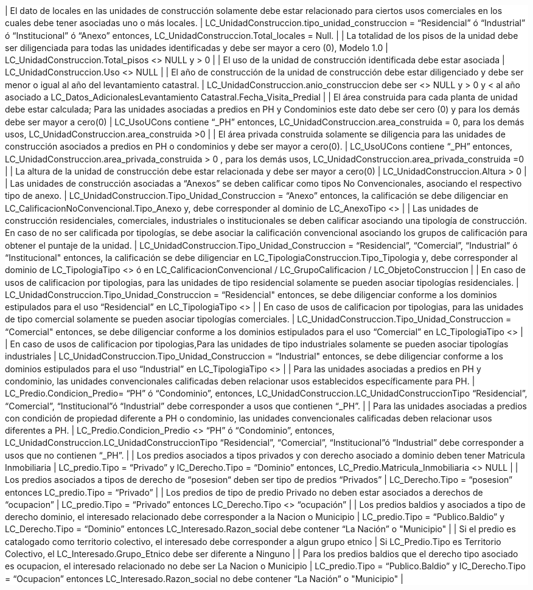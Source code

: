 | El dato de locales en las unidades de construcción solamente debe estar relacionado para ciertos usos comerciales en los cuales debe tener asociadas uno o más locales. | LC_UnidadConstruccion.tipo_unidad_construccion = “Residencial” ó “Industrial” ó “Institucional” ó “Anexo” entonces, LC_UnidadConstruccion.Total_locales = Null. |
| La totalidad de los pisos de la unidad debe ser diligenciada para todas las unidades identificadas y debe ser mayor a cero (0), Modelo 1.0 | LC_UnidadConstruccion.Total_pisos <> NULL y > 0              |
| El uso de la unidad de construcción identificada debe estar asociada | LC_UnidadConstruccion.Uso <> NULL                            |
| El año de construcción de la unidad de construcción debe estar diligenciado y debe ser menor o igual al año del levantamiento catastral. | LC_UnidadConstruccion.anio_construccion debe ser <> NULL y > 0 y < al año asociado a LC_Datos_AdicionalesLevantamiento Catastral.Fecha_Visita_Predial |
| El área construida para cada planta de unidad debe estar calculada; Para las unidades asociadas a predios en PH y Condominios este dato debe ser cero (0) y para los demás debe ser mayor a cero(0) | LC_UsoUCons contiene “_PH” entonces, LC_UnidadConstruccion.area_construida = 0, para los demás usos, LC_UnidadConstruccion.area_construida >0 |
| El área privada construida solamente se diligencia para las unidades de construcción asociados a predios en PH o condominios y debe ser mayor a cero(0). | LC_UsoUCons contiene “_PH” entonces, LC_UnidadConstruccion.area_privada_construida > 0 , para los demás usos, LC_UnidadConstruccion.area_privada_construida =0 |
| La altura de la unidad de construcción debe estar relacionada y debe ser mayor a cero(0) | LC_UnidadConstruccion.Altura > 0                             |
| Las unidades de construcción asociadas a “Anexos” se deben calificar como tipos No Convencionales, asociando el respectivo tipo de anexo. | LC_UnidadConstruccion.Tipo_Unidad_Construccion = “Anexo” entonces, la calificación se debe diligenciar en LC_CalificacionNoConvencional.Tipo_Anexo y, debe corresponder al dominio de LC_AnexoTipo <<Enumeration>> |
| Las unidades de construcción residenciales, comerciales, industriales o institucionales se deben calificar asociando una tipología de construcción. En caso de no ser calificada por tipologías, se debe asociar la calificación convencional asociando los grupos de calificación para obtener el puntaje de la unidad. | LC_UnidadConstruccion.Tipo_Unidad_Construccion = “Residencial”, “Comercial”, “Industrial” ó “Institucional" entonces, la calificación se debe diligenciar en LC_TipologiaConstruccion.Tipo_Tipologia y, debe corresponder al dominio de LC_TipologiaTipo <<Enumeration>> ó en LC_CalificacionConvencional / LC_GrupoCalificacion / LC_ObjetoConstruccion |
| En caso de usos de calificacion por tipologias, para las unidades de tipo residencial solamente se pueden asociar tipologías residenciales. | LC_UnidadConstruccion.Tipo_Unidad_Construccion = “Residencial" entonces, se debe diligenciar conforme a los dominios estipulados para el uso “Residencial” en LC_TipologiaTipo <<Enumeration>> |
| En caso de usos de calificacion por tipologias, para las unidades de tipo comercial solamente se pueden asociar tipologías comerciales. | LC_UnidadConstruccion.Tipo_Unidad_Construccion = “Comercial" entonces, se debe diligenciar conforme a los dominios estipulados para el uso “Comercial” en LC_TipologiaTipo <<Enumeration>> |
| En caso de usos de calificacion por tipologias,Para las unidades de tipo industriales solamente se pueden asociar tipologías industriales | LC_UnidadConstruccion.Tipo_Unidad_Construccion = “Industrial" entonces, se debe diligenciar conforme a los dominios estipulados para el uso “Industrial” en LC_TipologiaTipo <<Enumeration>> |
| Para las unidades asociadas a predios en PH y condominio, las unidades convencionales calificadas deben relacionar usos establecidos específicamente para PH. | LC_Predio.Condicion_Predio= “PH” ó “Condominio”, entonces, LC_UnidadConstruccion.LC_UnidadConstruccionTipo “Residencial”, “Comercial”, “Institucional”ó “Industrial” debe corresponder a usos que contienen “_PH”. |
| Para las unidades asociadas a predios con condición de propiedad diferente a PH o condominio, las unidades convencionales calificadas deben relacionar usos diferentes a PH. | LC_Predio.Condicion_Predio <> “PH” ó “Condominio”, entonces, LC_UnidadConstruccion.LC_UnidadConstruccionTipo “Residencial”, “Comercial”, “Institucional”ó “Industrial” debe corresponder a usos que no contienen “_PH”. |
| Los predios asociados a tipos privados y con derecho asociado a dominio deben tener Matricula Inmobiliaria | LC_predio.Tipo = “Privado” y  lC_Derecho.Tipo = “Dominio” entonces, LC_Predio.Matricula_Inmobiliaria <> NULL |
| Los predios asociados a tipos de derecho de “posesion“ deben ser tipo de predios “Privados” | LC_Derecho.Tipo = “posesion” entonces LC_predio.Tipo = “Privado” |
| Los predios de tipo de predio Privado no deben estar asociados a derechos de “ocupacion” | LC_predio.Tipo = “Privado” entonces LC_Derecho.Tipo <> “ocupación” |
| Los predios baldios y asociados a tipo de derecho dominio, el interesado relacionado debe corresponder a la Nacion o Municipio | LC_predio.Tipo = “Publico.Baldio” y LC_Derecho.Tipo = “Dominio” entonces LC_Interesado.Razon_social debe contener “La Nación” o "Municipio" |
| Si el predio es catalogado como territorio colectivo, el interesado debe corresponder a algun grupo etnico | Si  LC_Predio.Tipo es Territorio Colectivo, el LC_Interesado.Grupo_Etnico debe ser diferente a Ninguno |
| Para los predios baldios que el derecho tipo asociado es ocupacion, el interesado relacionado no debe ser La Nacion o Municipio | LC_predio.Tipo = “Publico.Baldio” y lC_Derecho.Tipo = “Ocupacion” entonces LC_Interesado.Razon_social no debe contener “La Nación” o "Municipio" |
